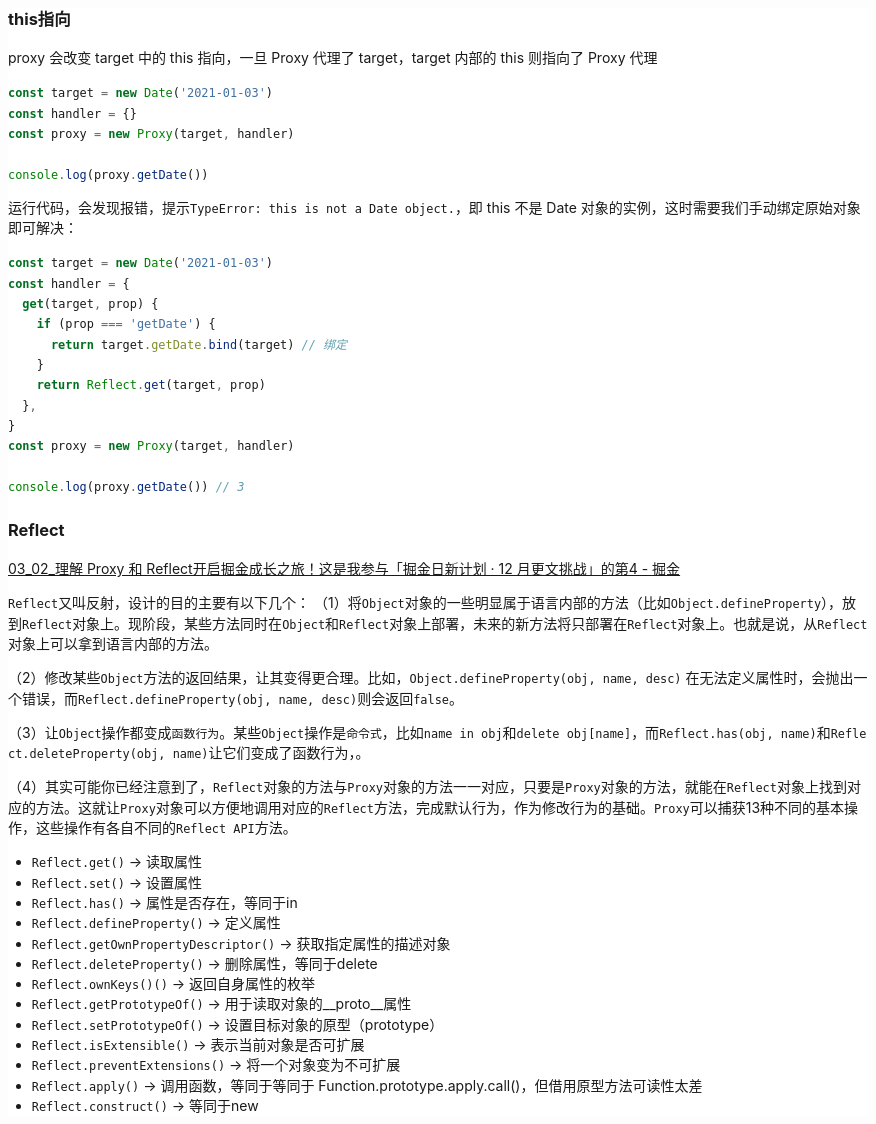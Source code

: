 ### this指向

proxy 会改变 target 中的 this 指向，一旦 Proxy 代理了 target，target 内部的 this 则指向了 Proxy 代理

```js
const target = new Date('2021-01-03')
const handler = {}
const proxy = new Proxy(target, handler)

console.log(proxy.getDate())
```

运行代码，会发现报错，提示`TypeError: this is not a Date object.`，即 this 不是 Date 对象的实例，这时需要我们手动绑定原始对象即可解决：

```js
const target = new Date('2021-01-03')
const handler = {
  get(target, prop) {
    if (prop === 'getDate') {
      return target.getDate.bind(target) // 绑定
    }
    return Reflect.get(target, prop)
  },
}
const proxy = new Proxy(target, handler)

console.log(proxy.getDate()) // 3

```


### Reflect
[03\_02\_理解 Proxy 和 Reflect开启掘金成长之旅！这是我参与「掘金日新计划 · 12 月更文挑战」的第4 - 掘金](https://juejin.cn/post/7171655019425431583?searchId=202408052034543D34914976ABFC864D67)

`Reflect`又叫反射，设计的目的主要有以下几个：
（1）将`Object`对象的一些明显属于语言内部的方法（比如`Object.defineProperty`），放到`Reflect`对象上。现阶段，某些方法同时在`Object`和`Reflect`对象上部署，未来的新方法将只部署在`Reflect`对象上。也就是说，从`Reflect`对象上可以拿到语言内部的方法。

（2）修改某些`Object`方法的返回结果，让其变得更合理。比如，`Object.defineProperty(obj, name, desc)` 在无法定义属性时，会抛出一个错误，而`Reflect.defineProperty(obj, name, desc)`则会返回`false`。

（3）让`Object`操作都变成`函数行为`。某些`Object`操作是`命令式`，比如`name in obj`和`delete obj[name]`，而`Reflect.has(obj, name)`和`Reflect.deleteProperty(obj, name)`让它们变成了函数行为，。

（4）其实可能你已经注意到了，`Reflect`对象的方法与`Proxy`对象的方法一一对应，只要是`Proxy`对象的方法，就能在`Reflect`对象上找到对应的方法。这就让`Proxy`对象可以方便地调用对应的`Reflect`方法，完成默认行为，作为修改行为的基础。`Proxy`可以捕获13种不同的基本操作，这些操作有各自不同的`Reflect API`方法。
- `Reflect.get()` → 读取属性
- `Reflect.set()` → 设置属性
- `Reflect.has()` → 属性是否存在，等同于in
- `Reflect.defineProperty()` → 定义属性
- `Reflect.getOwnPropertyDescriptor()` → 获取指定属性的描述对象
- `Reflect.deleteProperty()` → 删除属性，等同于delete
- `Reflect.ownKeys()()` → 返回自身属性的枚举
- `Reflect.getPrototypeOf()` → 用于读取对象的__proto__属性
- `Reflect.setPrototypeOf()` → 设置目标对象的原型（prototype）
- `Reflect.isExtensible()` → 表示当前对象是否可扩展
- `Reflect.preventExtensions()` → 将一个对象变为不可扩展
- `Reflect.apply()` → 调用函数，等同于等同于 Function.prototype.apply.call()，但借用原型方法可读性太差
- `Reflect.construct()` → 等同于new

